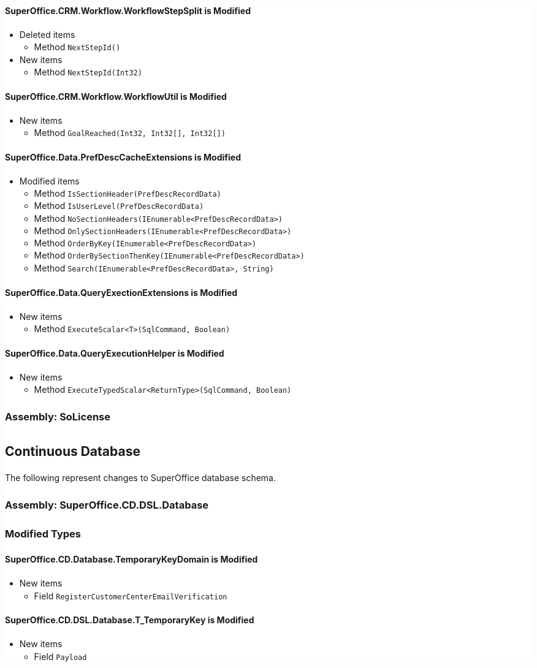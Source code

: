 #### SuperOffice.CRM.Workflow.WorkflowStepSplit is Modified

* Deleted items
  * Method `NextStepId()`
* New items
  * Method `NextStepId(Int32)`

#### SuperOffice.CRM.Workflow.WorkflowUtil is Modified

* New items
  * Method `GoalReached(Int32, Int32[], Int32[])`

#### SuperOffice.Data.PrefDescCacheExtensions is Modified

* Modified items
  * Method `IsSectionHeader(PrefDescRecordData)`
  * Method `IsUserLevel(PrefDescRecordData)`
  * Method `NoSectionHeaders(IEnumerable<PrefDescRecordData>)`
  * Method `OnlySectionHeaders(IEnumerable<PrefDescRecordData>)`
  * Method `OrderByKey(IEnumerable<PrefDescRecordData>)`
  * Method `OrderBySectionThenKey(IEnumerable<PrefDescRecordData>)`
  * Method `Search(IEnumerable<PrefDescRecordData>, String)`

#### SuperOffice.Data.QueryExectionExtensions is Modified

* New items
  * Method `ExecuteScalar<T>(SqlCommand, Boolean)`

#### SuperOffice.Data.QueryExecutionHelper is Modified

* New items
  * Method `ExecuteTypedScalar<ReturnType>(SqlCommand, Boolean)`

### Assembly: SoLicense

## Continuous Database

The following represent changes to SuperOffice database schema.

### Assembly: SuperOffice.CD.DSL.Database

### Modified Types

#### SuperOffice.CD.Database.TemporaryKeyDomain is Modified

* New items
  * Field `RegisterCustomerCenterEmailVerification`

#### SuperOffice.CD.DSL.Database.T_TemporaryKey is Modified

* New items
  * Field `Payload`
